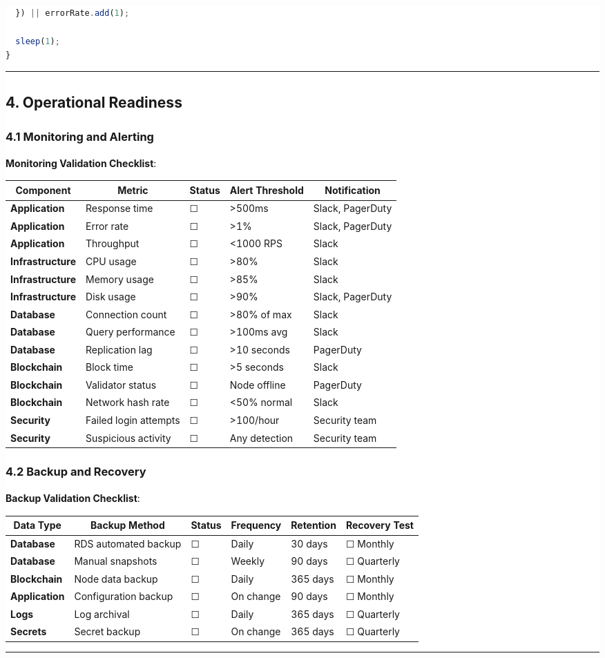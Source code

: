 ```javascript
  }) || errorRate.add(1);

  sleep(1);
}
```

---

## 4. Operational Readiness

### 4.1 Monitoring and Alerting

**Monitoring Validation Checklist**:

| **Component**      | **Metric**            | **Status** | **Alert Threshold** | **Notification** |
| ------------------ | --------------------- | ---------- | ------------------- | ---------------- |
| **Application**    | Response time         | ☐          | &gt;500ms              | Slack, PagerDuty |
| **Application**    | Error rate            | ☐          | &gt;1%                 | Slack, PagerDuty |
| **Application**    | Throughput            | ☐          | &lt;1000 RPS           | Slack            |
| **Infrastructure** | CPU usage             | ☐          | &gt;80%                | Slack            |
| **Infrastructure** | Memory usage          | ☐          | &gt;85%                | Slack            |
| **Infrastructure** | Disk usage            | ☐          | &gt;90%                | Slack, PagerDuty |
| **Database**       | Connection count      | ☐          | &gt;80% of max         | Slack            |
| **Database**       | Query performance     | ☐          | &gt;100ms avg          | Slack            |
| **Database**       | Replication lag       | ☐          | &gt;10 seconds         | PagerDuty        |
| **Blockchain**     | Block time            | ☐          | &gt;5 seconds          | Slack            |
| **Blockchain**     | Validator status      | ☐          | Node offline        | PagerDuty        |
| **Blockchain**     | Network hash rate     | ☐          | &lt;50% normal         | Slack            |
| **Security**       | Failed login attempts | ☐          | &gt;100/hour           | Security team    |
| **Security**       | Suspicious activity   | ☐          | Any detection       | Security team    |

### 4.2 Backup and Recovery

**Backup Validation Checklist**:

| **Data Type**   | **Backup Method**    | **Status** | **Frequency** | **Retention** | **Recovery Test** |
| --------------- | -------------------- | ---------- | ------------- | ------------- | ----------------- |
| **Database**    | RDS automated backup | ☐          | Daily         | 30 days       | ☐ Monthly         |
| **Database**    | Manual snapshots     | ☐          | Weekly        | 90 days       | ☐ Quarterly       |
| **Blockchain**  | Node data backup     | ☐          | Daily         | 365 days      | ☐ Monthly         |
| **Application** | Configuration backup | ☐          | On change     | 90 days       | ☐ Monthly         |
| **Logs**        | Log archival         | ☐          | Daily         | 365 days      | ☐ Quarterly       |
| **Secrets**     | Secret backup        | ☐          | On change     | 365 days      | ☐ Quarterly       |

---